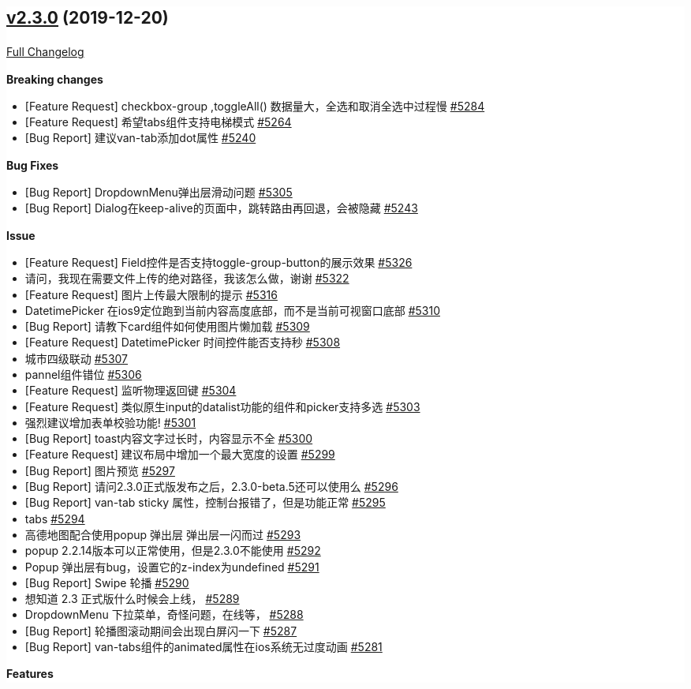 ## [v2.3.0](https://github.com/youzan/vant/tree/v2.3.0) (2019-12-20)
[Full Changelog](https://github.com/youzan/vant/compare/v2.3.0-beta.5...v2.3.0)

**Breaking changes**

- \[Feature Request\] checkbox-group ,toggleAll\(\) 数据量大，全选和取消全选中过程慢 [\#5284](https://github.com/youzan/vant/issues/5284)
- \[Feature Request\] 希望tabs组件支持电梯模式 [\#5264](https://github.com/youzan/vant/issues/5264)
- \[Bug Report\] 建议van-tab添加dot属性 [\#5240](https://github.com/youzan/vant/issues/5240)

**Bug Fixes**

- \[Bug Report\] DropdownMenu弹出层滑动问题 [\#5305](https://github.com/youzan/vant/issues/5305)
- \[Bug Report\] Dialog在keep-alive的页面中，跳转路由再回退，会被隐藏 [\#5243](https://github.com/youzan/vant/issues/5243)

**Issue**

- \[Feature Request\] Field控件是否支持toggle-group-button的展示效果 [\#5326](https://github.com/youzan/vant/issues/5326)
- 请问，我现在需要文件上传的绝对路径，我该怎么做，谢谢 [\#5322](https://github.com/youzan/vant/issues/5322)
- \[Feature Request\] 图片上传最大限制的提示 [\#5316](https://github.com/youzan/vant/issues/5316)
- DatetimePicker  在ios9定位跑到当前内容高度底部，而不是当前可视窗口底部 [\#5310](https://github.com/youzan/vant/issues/5310)
- \[Bug Report\] 请教下card组件如何使用图片懒加载 [\#5309](https://github.com/youzan/vant/issues/5309)
- \[Feature Request\]  DatetimePicker  时间控件能否支持秒 [\#5308](https://github.com/youzan/vant/issues/5308)
- 城市四级联动 [\#5307](https://github.com/youzan/vant/issues/5307)
- pannel组件错位 [\#5306](https://github.com/youzan/vant/issues/5306)
- \[Feature Request\] 监听物理返回键 [\#5304](https://github.com/youzan/vant/issues/5304)
- \[Feature Request\] 类似原生input的datalist功能的组件和picker支持多选 [\#5303](https://github.com/youzan/vant/issues/5303)
- 强烈建议增加表单校验功能! [\#5301](https://github.com/youzan/vant/issues/5301)
- \[Bug Report\] toast内容文字过长时，内容显示不全 [\#5300](https://github.com/youzan/vant/issues/5300)
- \[Feature Request\] 建议布局中增加一个最大宽度的设置 [\#5299](https://github.com/youzan/vant/issues/5299)
- \[Bug Report\] 图片预览 [\#5297](https://github.com/youzan/vant/issues/5297)
- \[Bug Report\] 请问2.3.0正式版发布之后，2.3.0-beta.5还可以使用么 [\#5296](https://github.com/youzan/vant/issues/5296)
- \[Bug Report\] van-tab  sticky 属性，控制台报错了，但是功能正常 [\#5295](https://github.com/youzan/vant/issues/5295)
- tabs [\#5294](https://github.com/youzan/vant/issues/5294)
- 高德地图配合使用popup 弹出层 弹出层一闪而过 [\#5293](https://github.com/youzan/vant/issues/5293)
- popup 2.2.14版本可以正常使用，但是2.3.0不能使用 [\#5292](https://github.com/youzan/vant/issues/5292)
- Popup 弹出层有bug，设置它的z-index为undefined [\#5291](https://github.com/youzan/vant/issues/5291)
- \[Bug Report\] Swipe 轮播 [\#5290](https://github.com/youzan/vant/issues/5290)
- 想知道 2.3 正式版什么时候会上线， [\#5289](https://github.com/youzan/vant/issues/5289)
- DropdownMenu 下拉菜单，奇怪问题，在线等， [\#5288](https://github.com/youzan/vant/issues/5288)
- \[Bug Report\] 轮播图滚动期间会出现白屏闪一下 [\#5287](https://github.com/youzan/vant/issues/5287)
- \[Bug Report\] van-tabs组件的animated属性在ios系统无过度动画 [\#5281](https://github.com/youzan/vant/issues/5281)

**Features**
